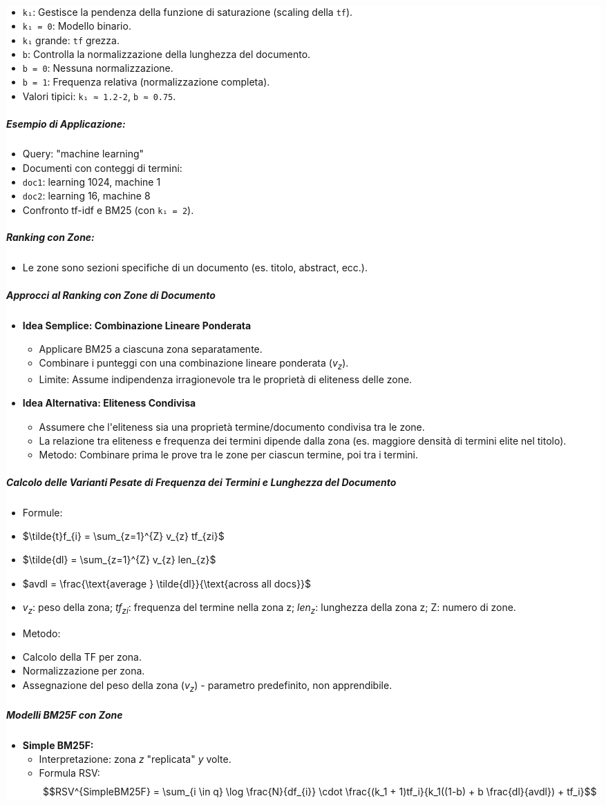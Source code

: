* `k₁`: Gestisce la pendenza della funzione di saturazione (scaling della `tf`).
* `k₁ = 0`: Modello binario.
* `k₁` grande: `tf` grezza.
* `b`: Controlla la normalizzazione della lunghezza del documento.
* `b = 0`: Nessuna normalizzazione.
* `b = 1`: Frequenza relativa (normalizzazione completa).
* Valori tipici: `k₁ ≈ 1.2-2`, `b ≈ 0.75`.

##### Esempio di Applicazione:

* Query: "machine learning"
* Documenti con conteggi di termini:
* `doc1`: learning 1024, machine 1
* `doc2`: learning 16, machine 8
* Confronto tf-idf e BM25 (con `k₁ = 2`).

##### Ranking con Zone:

* Le zone sono sezioni specifiche di un documento (es. titolo, abstract, ecc.).

##### Approcci al Ranking con Zone di Documento

* **Idea Semplice: Combinazione Lineare Ponderata**
	* Applicare BM25 a ciascuna zona separatamente.
	* Combinare i punteggi con una combinazione lineare ponderata ($v_z$).
	* Limite: Assume indipendenza irragionevole tra le proprietà di eliteness delle zone.

* **Idea Alternativa: Eliteness Condivisa**
	* Assumere che l'eliteness sia una proprietà termine/documento condivisa tra le zone.
	* La relazione tra eliteness e frequenza dei termini dipende dalla zona (es. maggiore densità di termini elite nel titolo).
	* Metodo: Combinare prima le prove tra le zone per ciascun termine, poi tra i termini.

##### Calcolo delle Varianti Pesate di Frequenza dei Termini e Lunghezza del Documento

* Formule:
* $\tilde{t}f_{i} = \sum_{z=1}^{Z} v_{z} tf_{zi}$
* $\tilde{dl} = \sum_{z=1}^{Z} v_{z} len_{z}$
* $avdl = \frac{\text{average } \tilde{dl}}{\text{across all docs}}$
* $v_z$: peso della zona; $tf_{zi}$: frequenza del termine nella zona z; $len_z$: lunghezza della zona z; Z: numero di zone.

* Metodo:
- Calcolo della TF per zona.
- Normalizzazione per zona.
- Assegnazione del peso della zona ($v_z$) - parametro predefinito, non apprendibile.

##### Modelli BM25F con Zone

* **Simple BM25F:**
	* Interpretazione: zona *z* "replicata" *y* volte.
	* Formula RSV:
$$RSV^{SimpleBM25F} = \sum_{i \in q} \log \frac{N}{df_{i}} \cdot \frac{(k_1 + 1)tf_i}{k_1((1-b) + b \frac{dl}{avdl}) + tf_i}$$
